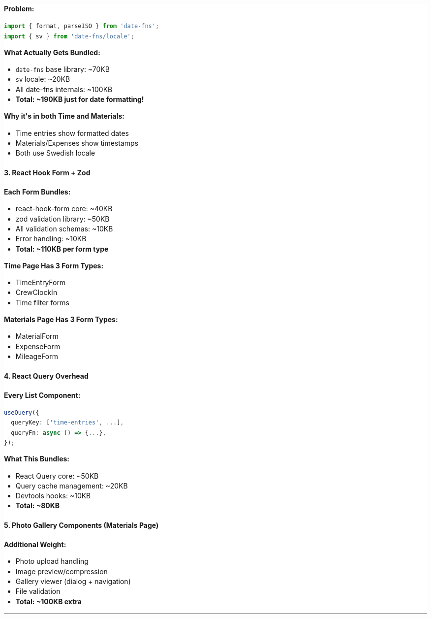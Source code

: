 **Problem:**
```typescript
import { format, parseISO } from 'date-fns';
import { sv } from 'date-fns/locale';
```

**What Actually Gets Bundled:**
- `date-fns` base library: ~70KB
- `sv` locale: ~20KB
- All date-fns internals: ~100KB
- **Total: ~190KB just for date formatting!**

**Why it's in both Time and Materials:**
- Time entries show formatted dates
- Materials/Expenses show timestamps
- Both use Swedish locale

#### 3. **React Hook Form + Zod**

**Each Form Bundles:**
- react-hook-form core: ~40KB
- zod validation library: ~50KB
- All validation schemas: ~10KB
- Error handling: ~10KB
- **Total: ~110KB per form type**

**Time Page Has 3 Form Types:**
- TimeEntryForm
- CrewClockIn
- Time filter forms

**Materials Page Has 3 Form Types:**
- MaterialForm
- ExpenseForm
- MileageForm

#### 4. **React Query Overhead**

**Every List Component:**
```typescript
useQuery({
  queryKey: ['time-entries', ...],
  queryFn: async () => {...},
});
```

**What This Bundles:**
- React Query core: ~50KB
- Query cache management: ~20KB
- Devtools hooks: ~10KB
- **Total: ~80KB**

#### 5. **Photo Gallery Components** (Materials Page)

**Additional Weight:**
- Photo upload handling
- Image preview/compression
- Gallery viewer (dialog + navigation)
- File validation
- **Total: ~100KB extra**

---